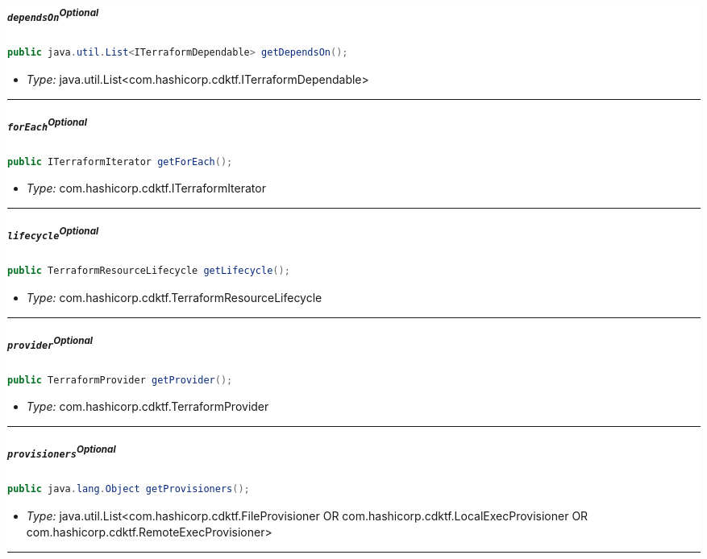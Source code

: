 
##### `dependsOn`<sup>Optional</sup> <a name="dependsOn" id="@cdktf/provider-opentelekomcloud.natSnatRuleV2.NatSnatRuleV2Config.property.dependsOn"></a>

```java
public java.util.List<ITerraformDependable> getDependsOn();
```

- *Type:* java.util.List<com.hashicorp.cdktf.ITerraformDependable>

---

##### `forEach`<sup>Optional</sup> <a name="forEach" id="@cdktf/provider-opentelekomcloud.natSnatRuleV2.NatSnatRuleV2Config.property.forEach"></a>

```java
public ITerraformIterator getForEach();
```

- *Type:* com.hashicorp.cdktf.ITerraformIterator

---

##### `lifecycle`<sup>Optional</sup> <a name="lifecycle" id="@cdktf/provider-opentelekomcloud.natSnatRuleV2.NatSnatRuleV2Config.property.lifecycle"></a>

```java
public TerraformResourceLifecycle getLifecycle();
```

- *Type:* com.hashicorp.cdktf.TerraformResourceLifecycle

---

##### `provider`<sup>Optional</sup> <a name="provider" id="@cdktf/provider-opentelekomcloud.natSnatRuleV2.NatSnatRuleV2Config.property.provider"></a>

```java
public TerraformProvider getProvider();
```

- *Type:* com.hashicorp.cdktf.TerraformProvider

---

##### `provisioners`<sup>Optional</sup> <a name="provisioners" id="@cdktf/provider-opentelekomcloud.natSnatRuleV2.NatSnatRuleV2Config.property.provisioners"></a>

```java
public java.lang.Object getProvisioners();
```

- *Type:* java.util.List<com.hashicorp.cdktf.FileProvisioner OR com.hashicorp.cdktf.LocalExecProvisioner OR com.hashicorp.cdktf.RemoteExecProvisioner>

---